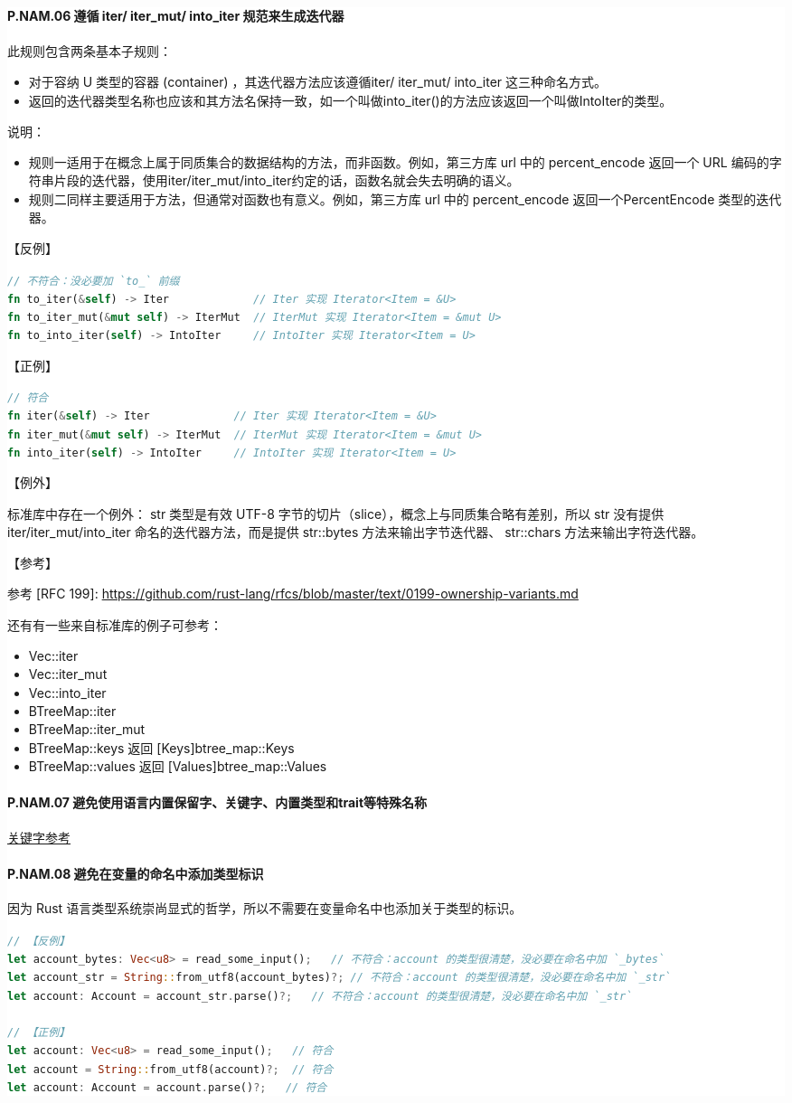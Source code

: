 #### P.NAM.06 遵循 iter/ iter_mut/ into_iter 规范来生成迭代器

此规则包含两条基本子规则：

- 对于容纳 U 类型的容器 (container) ，其迭代器方法应该遵循iter/ iter_mut/ into_iter 这三种命名方式。
- 返回的迭代器类型名称也应该和其方法名保持一致，如一个叫做into_iter()的方法应该返回一个叫做IntoIter的类型。

说明：

- 规则一适用于在概念上属于同质集合的数据结构的方法，而非函数。例如，第三方库 url 中的 percent_encode 返回一个 URL 编码的字符串片段的迭代器，使用iter/iter_mut/into_iter约定的话，函数名就会失去明确的语义。
- 规则二同样主要适用于方法，但通常对函数也有意义。例如，第三方库 url 中的 percent_encode 返回一个PercentEncode 类型的迭代器。

【反例】

```rs
// 不符合：没必要加 `to_` 前缀
fn to_iter(&self) -> Iter             // Iter 实现 Iterator<Item = &U>
fn to_iter_mut(&mut self) -> IterMut  // IterMut 实现 Iterator<Item = &mut U>
fn to_into_iter(self) -> IntoIter     // IntoIter 实现 Iterator<Item = U>
```

【正例】

```rs
// 符合
fn iter(&self) -> Iter             // Iter 实现 Iterator<Item = &U>
fn iter_mut(&mut self) -> IterMut  // IterMut 实现 Iterator<Item = &mut U>
fn into_iter(self) -> IntoIter     // IntoIter 实现 Iterator<Item = U>
```

【例外】

标准库中存在一个例外： str 类型是有效 UTF-8 字节的切片（slice），概念上与同质集合略有差别，所以 str 没有提供 iter/iter_mut/into_iter 命名的迭代器方法，而是提供 str::bytes 方法来输出字节迭代器、 str::chars 方法来输出字符迭代器。

【参考】

参考 [RFC 199]: https://github.com/rust-lang/rfcs/blob/master/text/0199-ownership-variants.md

还有有一些来自标准库的例子可参考：

- Vec::iter
- Vec::iter_mut
- Vec::into_iter
- BTreeMap::iter
- BTreeMap::iter_mut
- BTreeMap::keys 返回 [Keys]btree_map::Keys
- BTreeMap::values 返回 [Values]btree_map::Values

#### P.NAM.07 避免使用语言内置保留字、关键字、内置类型和trait等特殊名称

[关键字参考](https://doc.rust-lang.org/stable/reference/keywords.html)

#### P.NAM.08 避免在变量的命名中添加类型标识

因为 Rust 语言类型系统崇尚显式的哲学，所以不需要在变量命名中也添加关于类型的标识。

```rs
// 【反例】
let account_bytes: Vec<u8> = read_some_input();   // 不符合：account 的类型很清楚，没必要在命名中加 `_bytes`
let account_str = String::from_utf8(account_bytes)?; // 不符合：account 的类型很清楚，没必要在命名中加 `_str`
let account: Account = account_str.parse()?;   // 不符合：account 的类型很清楚，没必要在命名中加 `_str`

// 【正例】
let account: Vec<u8> = read_some_input();   // 符合
let account = String::from_utf8(account)?;  // 符合
let account: Account = account.parse()?;   // 符合
```
